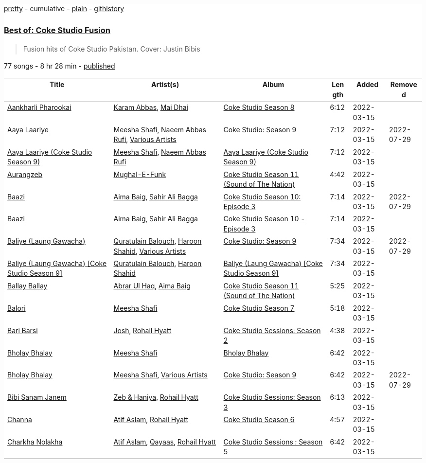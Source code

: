 [pretty](/playlists/pretty/37i9dQZF1DX5k2NQZIn7LE.md) - cumulative - [plain](/playlists/plain/37i9dQZF1DX5k2NQZIn7LE) - [githistory](https://github.githistory.xyz/mackorone/spotify-playlist-archive/blob/main/playlists/plain/37i9dQZF1DX5k2NQZIn7LE)

### [Best of: Coke Studio Fusion](https://open.spotify.com/playlist/37i9dQZF1DX5k2NQZIn7LE)

> Fusion hits of Coke Studio Pakistan\. Cover: Justin Bibis

77 songs - 8 hr 28 min - [published](https://open.spotify.com/playlist/0XQM5ONk6GhW4OcFYlBuNy)

| Title | Artist(s) | Album | Length | Added | Removed |
|---|---|---|---|---|---|
| [Aankharli Pharookai](https://open.spotify.com/track/5CDPRFMf6tAWMHfDY0tUv9) | [Karam Abbas](https://open.spotify.com/artist/73JkgWmqytdG1D2y8pnN9g), [Mai Dhai](https://open.spotify.com/artist/2bhqzypxtk5TJRHZLZMJ4u) | [Coke Studio Season 8](https://open.spotify.com/album/2CRqrw12XjBt4z9LI5LhH7) | 6:12 | 2022-03-15 |  |
| [Aaya Laariye](https://open.spotify.com/track/3AwPmvABmAc0iVuH49UOi8) | [Meesha Shafi](https://open.spotify.com/artist/6gWwKC0laX7pTPjNgrwvQR), [Naeem Abbas Rufi](https://open.spotify.com/artist/47xe2IGE9DzGXpsFVvmXaF), [Various Artists](https://open.spotify.com/artist/0LyfQWJT6nXafLPZqxe9Of) | [Coke Studio: Season 9](https://open.spotify.com/album/1BFQiBnV2cxrw1WFsabMcL) | 7:12 | 2022-03-15 | 2022-07-29 |
| [Aaya Laariye \(Coke Studio Season 9\)](https://open.spotify.com/track/3mdWh20oySW08m75NxSC51) | [Meesha Shafi](https://open.spotify.com/artist/6gWwKC0laX7pTPjNgrwvQR), [Naeem Abbas Rufi](https://open.spotify.com/artist/47xe2IGE9DzGXpsFVvmXaF) | [Aaya Laariye \(Coke Studio Season 9\)](https://open.spotify.com/album/53Itk6l9qzgKvvTBopDjhi) | 7:12 | 2022-03-15 |  |
| [Aurangzeb](https://open.spotify.com/track/48wMVinMbKbym6Ql6eSJx7) | [Mughal\-E\-Funk](https://open.spotify.com/artist/0FMFfSdbjQi08hUB2KqUyx) | [Coke Studio Season 11 \(Sound of The Nation\)](https://open.spotify.com/album/0NKhQH2b1GwucaMqnzfZri) | 4:42 | 2022-03-15 |  |
| [Baazi](https://open.spotify.com/track/1jjwcee83tvrgLRcNUQNuD) | [Aima Baig](https://open.spotify.com/artist/2MNI4W0Pblx8NF4WvutxgA), [Sahir Ali Bagga](https://open.spotify.com/artist/4cxl9RcyEbY0koslSaEKLY) | [Coke Studio Season 10: Episode 3](https://open.spotify.com/album/61z99blDk5uZf5Im8xT4Lx) | 7:14 | 2022-03-15 | 2022-07-29 |
| [Baazi](https://open.spotify.com/track/21jdKUCgXSukh8jRRxIObL) | [Aima Baig](https://open.spotify.com/artist/2MNI4W0Pblx8NF4WvutxgA), [Sahir Ali Bagga](https://open.spotify.com/artist/4cxl9RcyEbY0koslSaEKLY) | [Coke Studio Season 10 \- Episode 3](https://open.spotify.com/album/38RPDZ3avBF2kuw9K9SI3z) | 7:14 | 2022-03-15 |  |
| [Baliye \(Laung Gawacha\)](https://open.spotify.com/track/7g0uleT45wucL3CAeWRVSx) | [Quratulain Balouch](https://open.spotify.com/artist/5r3gdJkUB4oAcnuIGXEB7q), [Haroon Shahid](https://open.spotify.com/artist/4OasZ0m66s8HZzsyQAYCGJ), [Various Artists](https://open.spotify.com/artist/0LyfQWJT6nXafLPZqxe9Of) | [Coke Studio: Season 9](https://open.spotify.com/album/1BFQiBnV2cxrw1WFsabMcL) | 7:34 | 2022-03-15 | 2022-07-29 |
| [Baliye \(Laung Gawacha\) \[Coke Studio Season 9\]](https://open.spotify.com/track/63LTVXh5TujgeB202CbqGa) | [Quratulain Balouch](https://open.spotify.com/artist/5r3gdJkUB4oAcnuIGXEB7q), [Haroon Shahid](https://open.spotify.com/artist/4OasZ0m66s8HZzsyQAYCGJ) | [Baliye \(Laung Gawacha\) \[Coke Studio Season 9\]](https://open.spotify.com/album/5GapIc38IFHkRJG7tjan1X) | 7:34 | 2022-03-15 |  |
| [Ballay Ballay](https://open.spotify.com/track/0oTc1HOfVDuqGU3DrohNWm) | [Abrar Ul Haq](https://open.spotify.com/artist/5Z1MqXZgG3ooTyK3oqQVpw), [Aima Baig](https://open.spotify.com/artist/2MNI4W0Pblx8NF4WvutxgA) | [Coke Studio Season 11 \(Sound of The Nation\)](https://open.spotify.com/album/0NKhQH2b1GwucaMqnzfZri) | 5:25 | 2022-03-15 |  |
| [Balori](https://open.spotify.com/track/1DjecRqECVI64GRoNzNisD) | [Meesha Shafi](https://open.spotify.com/artist/6gWwKC0laX7pTPjNgrwvQR) | [Coke Studio Season 7](https://open.spotify.com/album/5elvcVsva6W0tlh6cq9gyv) | 5:18 | 2022-03-15 |  |
| [Bari Barsi](https://open.spotify.com/track/6FHdRD3043EI2j9K5jdIXg) | [Josh](https://open.spotify.com/artist/7inbx3OpLVuQ4vv9XZO11I), [Rohail Hyatt](https://open.spotify.com/artist/2coWJ1vqnp7z8eh0Vd5gPl) | [Coke Studio Sessions: Season 2](https://open.spotify.com/album/1W9cr6LNkNTfX5YKBOGFMu) | 4:38 | 2022-03-15 |  |
| [Bholay Bhalay](https://open.spotify.com/track/1l0WMc3wnW3Q74Np0frIwM) | [Meesha Shafi](https://open.spotify.com/artist/6gWwKC0laX7pTPjNgrwvQR) | [Bholay Bhalay](https://open.spotify.com/album/7lm9AVvyohgeuwrDLl6iCu) | 6:42 | 2022-03-15 |  |
| [Bholay Bhalay](https://open.spotify.com/track/0t3iSgsJGGTmBRjd6U4doi) | [Meesha Shafi](https://open.spotify.com/artist/6gWwKC0laX7pTPjNgrwvQR), [Various Artists](https://open.spotify.com/artist/0LyfQWJT6nXafLPZqxe9Of) | [Coke Studio: Season 9](https://open.spotify.com/album/1BFQiBnV2cxrw1WFsabMcL) | 6:42 | 2022-03-15 | 2022-07-29 |
| [Bibi Sanam Janem](https://open.spotify.com/track/6zKJUZJDyf2pbiYjStBvKh) | [Zeb & Haniya](https://open.spotify.com/artist/7yRWAVvdjzgjU2wrpaKXLA), [Rohail Hyatt](https://open.spotify.com/artist/2coWJ1vqnp7z8eh0Vd5gPl) | [Coke Studio Sessions: Season 3](https://open.spotify.com/album/1lKwPb6MbXARLx99TnhtZY) | 6:13 | 2022-03-15 |  |
| [Channa](https://open.spotify.com/track/2z7iGPW9VjWRMfxnozYpZe) | [Atif Aslam](https://open.spotify.com/artist/2oSONSC9zQ4UonDKnLqksx), [Rohail Hyatt](https://open.spotify.com/artist/2coWJ1vqnp7z8eh0Vd5gPl) | [Coke Studio Season 6](https://open.spotify.com/album/1zJtqhpXJiqVBOP91oM0Ky) | 4:57 | 2022-03-15 |  |
| [Charkha Nolakha](https://open.spotify.com/track/0GKo5LtZM9SvqxZvnxz8hk) | [Atif Aslam](https://open.spotify.com/artist/2oSONSC9zQ4UonDKnLqksx), [Qayaas](https://open.spotify.com/artist/070AvN8e3WycppehEutQao), [Rohail Hyatt](https://open.spotify.com/artist/2coWJ1vqnp7z8eh0Vd5gPl) | [Coke Studio Sessions : Season 5](https://open.spotify.com/album/2Nvdh0qGvH4nufpFi0DmeK) | 6:42 | 2022-03-15 |  |